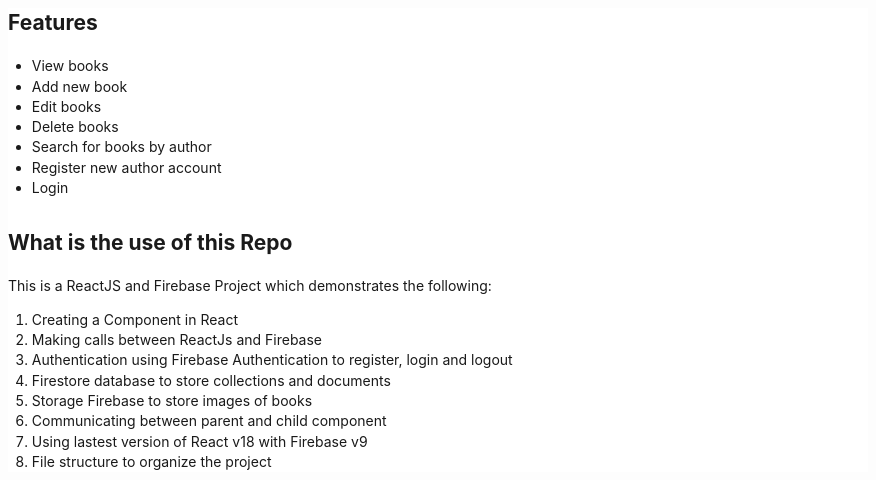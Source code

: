 
## Features

* View books
* Add new book
* Edit  books
* Delete books
* Search for books by author
* Register new author account
* Login 
 

## What is the use of this Repo

This is a ReactJS and Firebase Project which demonstrates the following:
1. Creating a Component in React  
2. Making calls between ReactJs and Firebase
3. Authentication using Firebase Authentication to register, login and logout
4. Firestore database to store collections and documents
5. Storage Firebase to store images of books
6. Communicating between parent and child component
7. Using lastest version of React v18  with Firebase v9
8. File structure to organize the project
 
